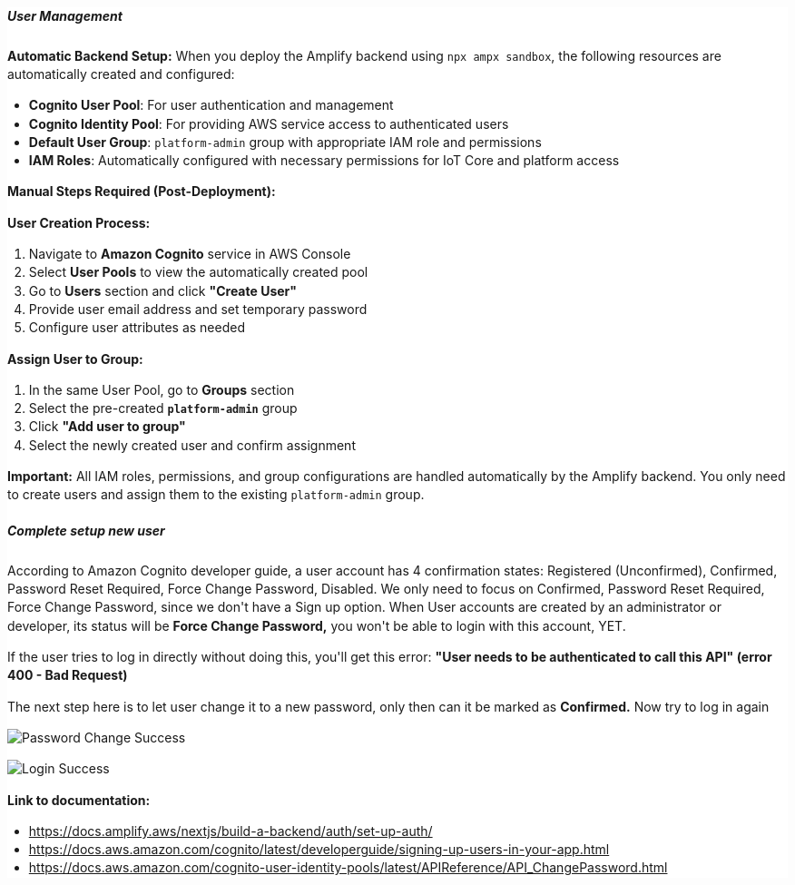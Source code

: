##### User Management

**Automatic Backend Setup:**
When you deploy the Amplify backend using `npx ampx sandbox`, the following resources are automatically created and configured:

- **Cognito User Pool**: For user authentication and management
- **Cognito Identity Pool**: For providing AWS service access to authenticated users
- **Default User Group**: `platform-admin` group with appropriate IAM role and permissions
- **IAM Roles**: Automatically configured with necessary permissions for IoT Core and platform access

**Manual Steps Required (Post-Deployment):**

**User Creation Process:**

1. Navigate to **Amazon Cognito** service in AWS Console
2. Select **User Pools** to view the automatically created pool
3. Go to **Users** section and click **"Create User"**
4. Provide user email address and set temporary password
5. Configure user attributes as needed

**Assign User to Group:**

1. In the same User Pool, go to **Groups** section
2. Select the pre-created **`platform-admin`** group
3. Click **"Add user to group"**
4. Select the newly created user and confirm assignment

**Important:** All IAM roles, permissions, and group configurations are handled automatically by the Amplify backend. You only need to create users and assign them to the existing `platform-admin` group.

##### Complete setup new user

According to Amazon Cognito developer guide, a user account has 4 confirmation states: Registered (Unconfirmed), Confirmed, Password Reset Required, Force Change Password, Disabled. We only need to focus on Confirmed, Password Reset Required, Force Change Password, since we don't have a Sign up option. When User accounts are created by an administrator or developer, its status will be **Force Change Password,** you won't be able to login with this account, YET.



If the user tries to log in directly without doing this, you'll get this error:
**"User needs to be authenticated to call this API" (error 400 - Bad Request)**

The next step here is to let user change it to a new password, only then can it be marked as **Confirmed.** Now try to log in again

![Password Change Success](media/image1.png)

![Login Success](media/image5.png)

**Link to documentation:**

- https://docs.amplify.aws/nextjs/build-a-backend/auth/set-up-auth/
- https://docs.aws.amazon.com/cognito/latest/developerguide/signing-up-users-in-your-app.html
- https://docs.aws.amazon.com/cognito-user-identity-pools/latest/APIReference/API_ChangePassword.html

